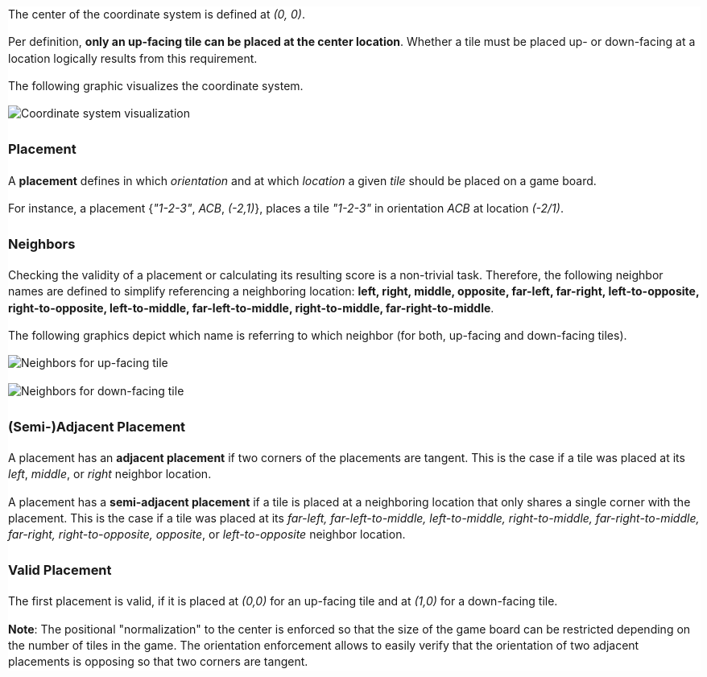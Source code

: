 The center of the coordinate system is defined at *(0, 0)*.

Per definition, **only an up-facing tile can be placed at the center location**. Whether a tile must be placed up- or
down-facing at a location logically results from this requirement.

The following graphic visualizes the coordinate system.

![Coordinate system visualization](doc/location.svg)

### Placement

A **placement** defines in which *orientation* and at which *location* a given *tile* should be placed on a game board.

For instance, a placement {*"1-2-3"*, *ACB*, *(-2,1)*}, places a tile *"1-2-3"* in orientation *ACB* at location
*(-2/1)*.

### Neighbors

Checking the validity of a placement or calculating its resulting score is a non-trivial task. Therefore, the following
neighbor names are defined to simplify referencing a neighboring location:
**left, right, middle, opposite, far-left, far-right, left-to-opposite, right-to-opposite, left-to-middle,
far-left-to-middle, right-to-middle, far-right-to-middle**.

The following graphics depict which name is referring to which neighbor (for both, up-facing and down-facing tiles).

![Neighbors for up-facing tile](doc/neighbors_up-facing.svg)

![Neighbors for down-facing tile](doc/neighbors_down-facing.svg)

### (Semi-)Adjacent Placement

A placement has an **adjacent placement** if two corners of the placements are tangent. This is the case if a tile was
placed at its *left*, *middle*, or *right* neighbor location.

A placement has a **semi-adjacent placement** if a tile is placed at a neighboring location that only shares a single
corner with the placement. This is the case if a tile was placed at its *far-left, far-left-to-middle, left-to-middle,
right-to-middle, far-right-to-middle, far-right, right-to-opposite, opposite*, or *left-to-opposite* neighbor location.

### Valid Placement

The first placement is valid, if it is placed at *(0,0)* for an up-facing tile and at *(1,0)* for a down-facing tile.

**Note**: The positional "normalization" to the center is enforced so that the size of the game board can be restricted
depending on the number of tiles in the game. The orientation enforcement allows to easily verify that the orientation
of two adjacent placements is opposing so that two corners are tangent.
